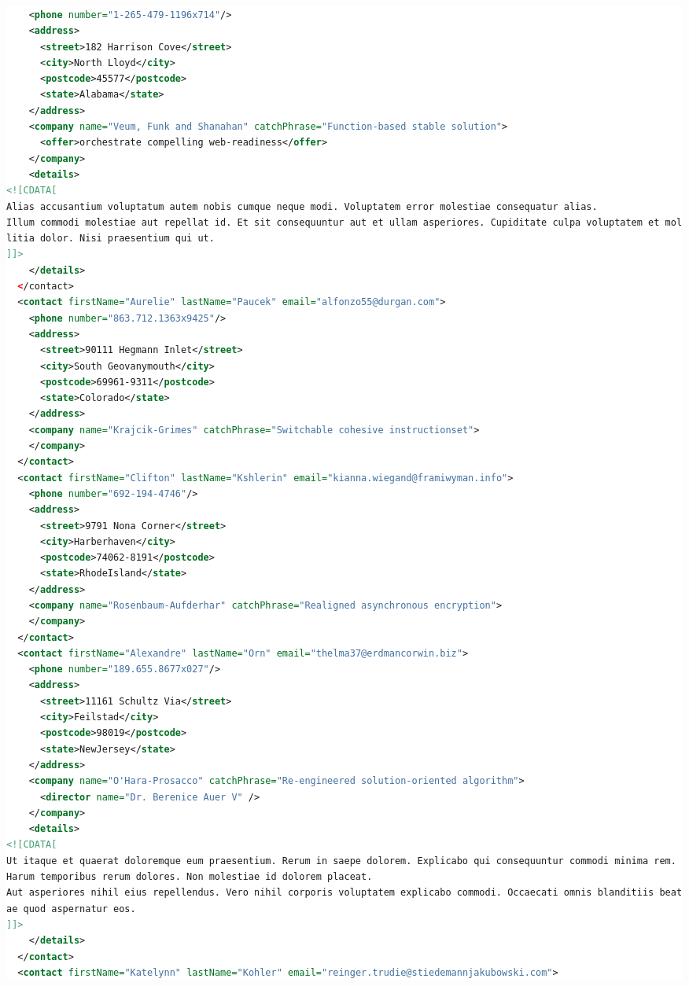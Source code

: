 ```xml
    <phone number="1-265-479-1196x714"/>
    <address>
      <street>182 Harrison Cove</street>
      <city>North Lloyd</city>
      <postcode>45577</postcode>
      <state>Alabama</state>
    </address>
    <company name="Veum, Funk and Shanahan" catchPhrase="Function-based stable solution">
      <offer>orchestrate compelling web-readiness</offer>
    </company>
    <details>
<![CDATA[
Alias accusantium voluptatum autem nobis cumque neque modi. Voluptatem error molestiae consequatur alias.
Illum commodi molestiae aut repellat id. Et sit consequuntur aut et ullam asperiores. Cupiditate culpa voluptatem et mollitia dolor. Nisi praesentium qui ut.
]]>
    </details>
  </contact>
  <contact firstName="Aurelie" lastName="Paucek" email="alfonzo55@durgan.com">
    <phone number="863.712.1363x9425"/>
    <address>
      <street>90111 Hegmann Inlet</street>
      <city>South Geovanymouth</city>
      <postcode>69961-9311</postcode>
      <state>Colorado</state>
    </address>
    <company name="Krajcik-Grimes" catchPhrase="Switchable cohesive instructionset">
    </company>
  </contact>
  <contact firstName="Clifton" lastName="Kshlerin" email="kianna.wiegand@framiwyman.info">
    <phone number="692-194-4746"/>
    <address>
      <street>9791 Nona Corner</street>
      <city>Harberhaven</city>
      <postcode>74062-8191</postcode>
      <state>RhodeIsland</state>
    </address>
    <company name="Rosenbaum-Aufderhar" catchPhrase="Realigned asynchronous encryption">
    </company>
  </contact>
  <contact firstName="Alexandre" lastName="Orn" email="thelma37@erdmancorwin.biz">
    <phone number="189.655.8677x027"/>
    <address>
      <street>11161 Schultz Via</street>
      <city>Feilstad</city>
      <postcode>98019</postcode>
      <state>NewJersey</state>
    </address>
    <company name="O'Hara-Prosacco" catchPhrase="Re-engineered solution-oriented algorithm">
      <director name="Dr. Berenice Auer V" />
    </company>
    <details>
<![CDATA[
Ut itaque et quaerat doloremque eum praesentium. Rerum in saepe dolorem. Explicabo qui consequuntur commodi minima rem.
Harum temporibus rerum dolores. Non molestiae id dolorem placeat.
Aut asperiores nihil eius repellendus. Vero nihil corporis voluptatem explicabo commodi. Occaecati omnis blanditiis beatae quod aspernatur eos.
]]>
    </details>
  </contact>
  <contact firstName="Katelynn" lastName="Kohler" email="reinger.trudie@stiedemannjakubowski.com">
```